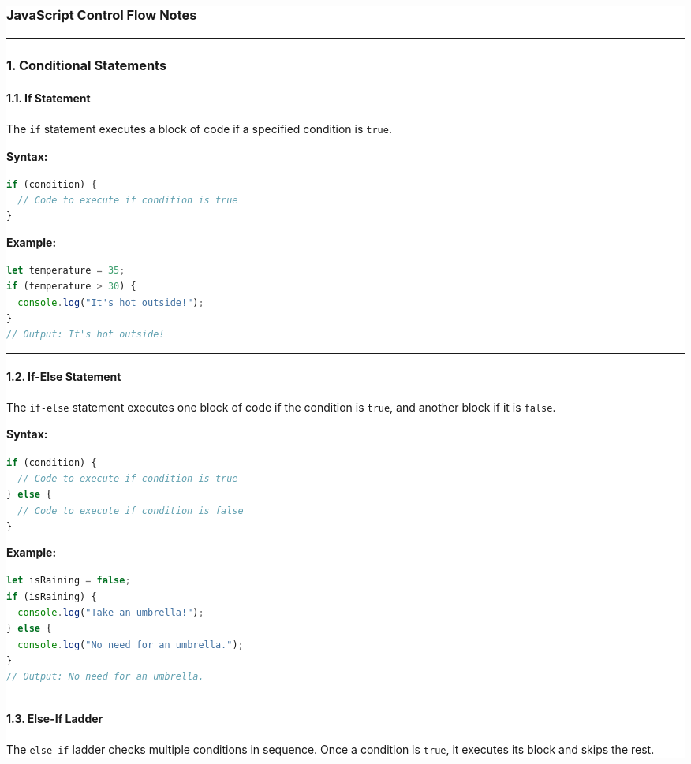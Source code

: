 ### **JavaScript Control Flow Notes**

---

### **1. Conditional Statements**

#### **1.1. If Statement**
The `if` statement executes a block of code if a specified condition is `true`.

**Syntax:**
```javascript
if (condition) {
  // Code to execute if condition is true
}
```

**Example:**
```javascript
let temperature = 35;
if (temperature > 30) {
  console.log("It's hot outside!");
}
// Output: It's hot outside!
```

---

#### **1.2. If-Else Statement**
The `if-else` statement executes one block of code if the condition is `true`, and another block if it is `false`.

**Syntax:**
```javascript
if (condition) {
  // Code to execute if condition is true
} else {
  // Code to execute if condition is false
}
```

**Example:**
```javascript
let isRaining = false;
if (isRaining) {
  console.log("Take an umbrella!");
} else {
  console.log("No need for an umbrella.");
}
// Output: No need for an umbrella.
```

---

#### **1.3. Else-If Ladder**
The `else-if` ladder checks multiple conditions in sequence. Once a condition is `true`, it executes its block and skips the rest.
